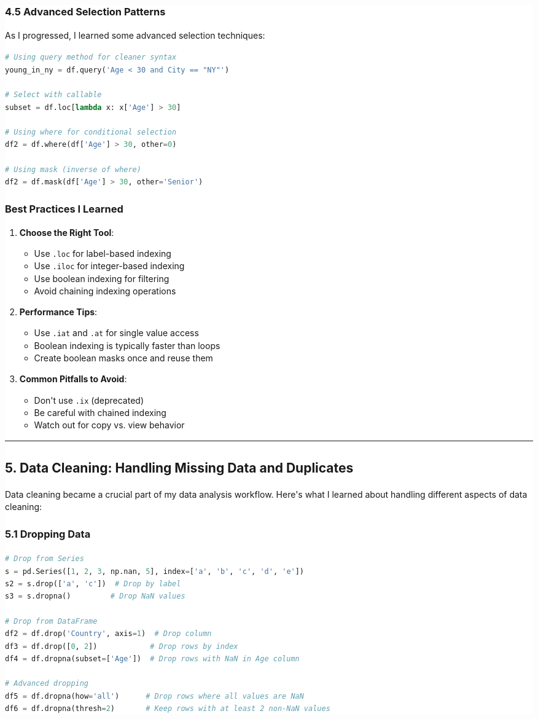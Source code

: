 ### 4.5 Advanced Selection Patterns

As I progressed, I learned some advanced selection techniques:

```python
# Using query method for cleaner syntax
young_in_ny = df.query('Age < 30 and City == "NY"')

# Select with callable
subset = df.loc[lambda x: x['Age'] > 30]

# Using where for conditional selection
df2 = df.where(df['Age'] > 30, other=0)

# Using mask (inverse of where)
df2 = df.mask(df['Age'] > 30, other='Senior')
```

### Best Practices I Learned

1. **Choose the Right Tool**:
   - Use `.loc` for label-based indexing
   - Use `.iloc` for integer-based indexing
   - Use boolean indexing for filtering
   - Avoid chaining indexing operations

2. **Performance Tips**:
   - Use `.iat` and `.at` for single value access
   - Boolean indexing is typically faster than loops
   - Create boolean masks once and reuse them

3. **Common Pitfalls to Avoid**:
   - Don't use `.ix` (deprecated)
   - Be careful with chained indexing
   - Watch out for copy vs. view behavior

---

## 5. Data Cleaning: Handling Missing Data and Duplicates

Data cleaning became a crucial part of my data analysis workflow. Here's what I learned about handling different aspects of data cleaning:

### 5.1 Dropping Data

```python
# Drop from Series
s = pd.Series([1, 2, 3, np.nan, 5], index=['a', 'b', 'c', 'd', 'e'])
s2 = s.drop(['a', 'c'])  # Drop by label
s3 = s.dropna()         # Drop NaN values

# Drop from DataFrame
df2 = df.drop('Country', axis=1)  # Drop column
df3 = df.drop([0, 2])            # Drop rows by index
df4 = df.dropna(subset=['Age'])  # Drop rows with NaN in Age column

# Advanced dropping
df5 = df.dropna(how='all')      # Drop rows where all values are NaN
df6 = df.dropna(thresh=2)       # Keep rows with at least 2 non-NaN values
```


[1]: https://www.datacamp.com/cheat-sheet/pandas-cheat-sheet-for-data-science-in-python "Pandas Cheat Sheet for Data Science in Python | DataCamp"
[2]: https://www.datacamp.com/cheat-sheet/pandas-cheat-sheet-data-wrangling-in-python "Pandas Cheat Sheet: Data Wrangling in Python | DataCamp"
[1]: https://www.datacamp.com/cheat-sheet/pandas-cheat-sheet-for-data-science-in-python "Pandas Cheat Sheet for Data Science in Python | DataCamp"
[2]: https://www.datacamp.com/cheat-sheet/pandas-cheat-sheet-data-wrangling-in-python "Pandas Cheat Sheet: Data Wrangling in Python | DataCamp"